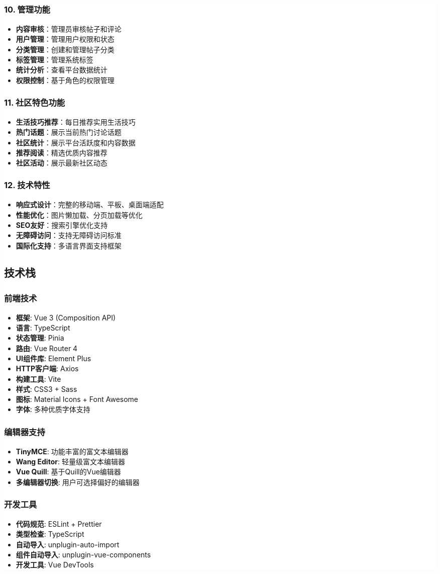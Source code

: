 ### 10. 管理功能
- **内容审核**：管理员审核帖子和评论
- **用户管理**：管理用户权限和状态
- **分类管理**：创建和管理帖子分类
- **标签管理**：管理系统标签
- **统计分析**：查看平台数据统计
- **权限控制**：基于角色的权限管理

### 11. 社区特色功能
- **生活技巧推荐**：每日推荐实用生活技巧
- **热门话题**：展示当前热门讨论话题
- **社区统计**：展示平台活跃度和内容数据
- **推荐阅读**：精选优质内容推荐
- **社区活动**：展示最新社区动态

### 12. 技术特性
- **响应式设计**：完整的移动端、平板、桌面端适配
- **性能优化**：图片懒加载、分页加载等优化
- **SEO友好**：搜索引擎优化支持
- **无障碍访问**：支持无障碍访问标准
- **国际化支持**：多语言界面支持框架

## 技术栈

### 前端技术
- **框架**: Vue 3 (Composition API)
- **语言**: TypeScript
- **状态管理**: Pinia
- **路由**: Vue Router 4
- **UI组件库**: Element Plus
- **HTTP客户端**: Axios
- **构建工具**: Vite
- **样式**: CSS3 + Sass
- **图标**: Material Icons + Font Awesome
- **字体**: 多种优质字体支持

### 编辑器支持
- **TinyMCE**: 功能丰富的富文本编辑器
- **Wang Editor**: 轻量级富文本编辑器
- **Vue Quill**: 基于Quill的Vue编辑器
- **多编辑器切换**: 用户可选择偏好的编辑器

### 开发工具
- **代码规范**: ESLint + Prettier
- **类型检查**: TypeScript
- **自动导入**: unplugin-auto-import
- **组件自动导入**: unplugin-vue-components
- **开发工具**: Vue DevTools
